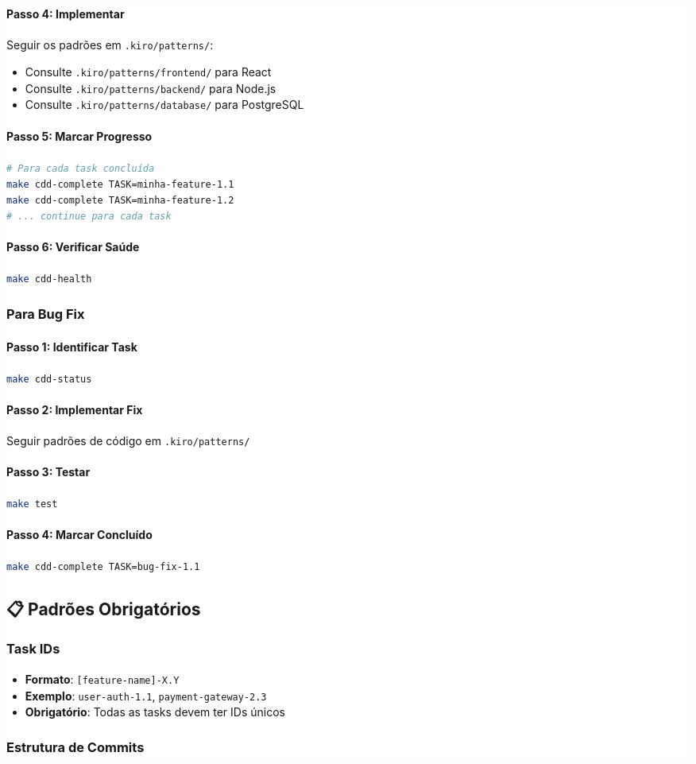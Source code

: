 #### Passo 4: Implementar

Seguir os padrões em `.kiro/patterns/`:

- Consulte `.kiro/patterns/frontend/` para React
- Consulte `.kiro/patterns/backend/` para Node.js
- Consulte `.kiro/patterns/database/` para PostgreSQL

#### Passo 5: Marcar Progresso

```bash
# Para cada task concluída
make cdd-complete TASK=minha-feature-1.1
make cdd-complete TASK=minha-feature-1.2
# ... continue para cada task
```

#### Passo 6: Verificar Saúde

```bash
make cdd-health
```

### Para Bug Fix

#### Passo 1: Identificar Task

```bash
make cdd-status
```

#### Passo 2: Implementar Fix

Seguir padrões de código em `.kiro/patterns/`

#### Passo 3: Testar

```bash
make test
```

#### Passo 4: Marcar Concluído

```bash
make cdd-complete TASK=bug-fix-1.1
```

## 📋 Padrões Obrigatórios

### Task IDs

- **Formato**: `[feature-name]-X.Y`
- **Exemplo**: `user-auth-1.1`, `payment-gateway-2.3`
- **Obrigatório**: Todas as tasks devem ter IDs únicos

### Estrutura de Commits
